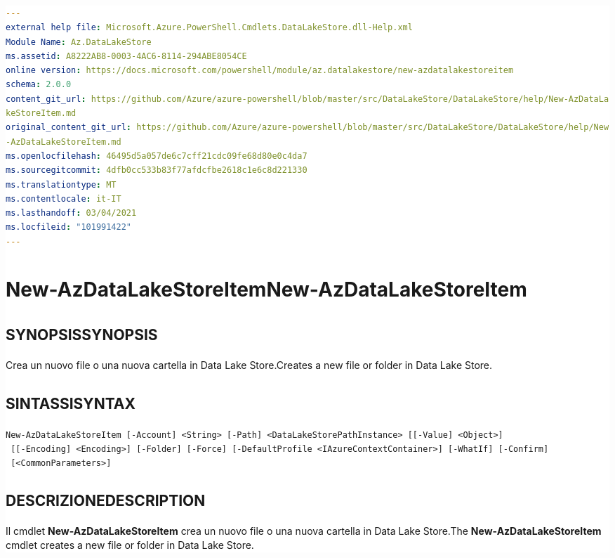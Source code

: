 ```yaml
---
external help file: Microsoft.Azure.PowerShell.Cmdlets.DataLakeStore.dll-Help.xml
Module Name: Az.DataLakeStore
ms.assetid: A8222AB8-0003-4AC6-8114-294ABE8054CE
online version: https://docs.microsoft.com/powershell/module/az.datalakestore/new-azdatalakestoreitem
schema: 2.0.0
content_git_url: https://github.com/Azure/azure-powershell/blob/master/src/DataLakeStore/DataLakeStore/help/New-AzDataLakeStoreItem.md
original_content_git_url: https://github.com/Azure/azure-powershell/blob/master/src/DataLakeStore/DataLakeStore/help/New-AzDataLakeStoreItem.md
ms.openlocfilehash: 46495d5a057de6c7cff21cdc09fe68d80e0c4da7
ms.sourcegitcommit: 4dfb0cc533b83f77afdcfbe2618c1e6c8d221330
ms.translationtype: MT
ms.contentlocale: it-IT
ms.lasthandoff: 03/04/2021
ms.locfileid: "101991422"
---
```

# <span data-ttu-id="15902-101">New-AzDataLakeStoreItem</span><span class="sxs-lookup"><span data-stu-id="15902-101">New-AzDataLakeStoreItem</span></span>

## <span data-ttu-id="15902-102">SYNOPSIS</span><span class="sxs-lookup"><span data-stu-id="15902-102">SYNOPSIS</span></span>
<span data-ttu-id="15902-103">Crea un nuovo file o una nuova cartella in Data Lake Store.</span><span class="sxs-lookup"><span data-stu-id="15902-103">Creates a new file or folder in Data Lake Store.</span></span>

## <span data-ttu-id="15902-104">SINTASSI</span><span class="sxs-lookup"><span data-stu-id="15902-104">SYNTAX</span></span>

```
New-AzDataLakeStoreItem [-Account] <String> [-Path] <DataLakeStorePathInstance> [[-Value] <Object>]
 [[-Encoding] <Encoding>] [-Folder] [-Force] [-DefaultProfile <IAzureContextContainer>] [-WhatIf] [-Confirm]
 [<CommonParameters>]
```

## <span data-ttu-id="15902-105">DESCRIZIONE</span><span class="sxs-lookup"><span data-stu-id="15902-105">DESCRIPTION</span></span>
<span data-ttu-id="15902-106">Il cmdlet **New-AzDataLakeStoreItem** crea un nuovo file o una nuova cartella in Data Lake Store.</span><span class="sxs-lookup"><span data-stu-id="15902-106">The **New-AzDataLakeStoreItem** cmdlet creates a new file or folder in Data Lake Store.</span></span>
